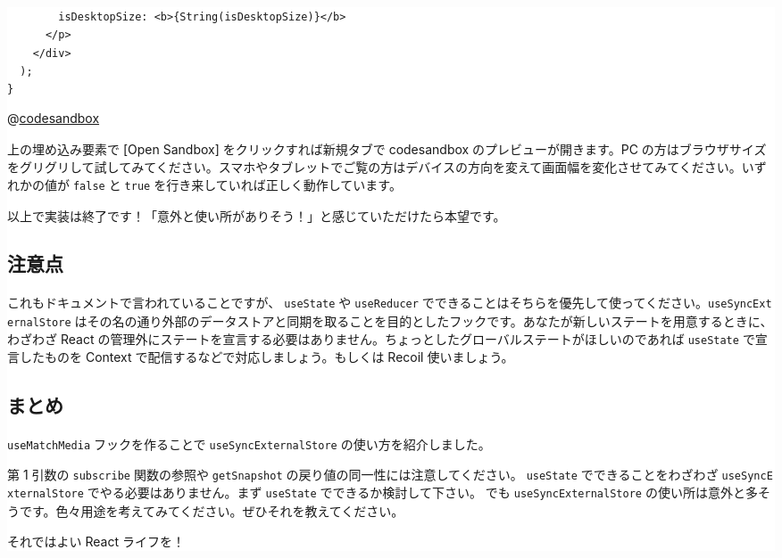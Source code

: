 ```tsx
        isDesktopSize: <b>{String(isDesktopSize)}</b>
      </p>
    </div>
  );
}
```

@[codesandbox](https://codesandbox.io/embed/zenn-use-sync-external-store-with-match-media-et0n4x?fontsize=14&hidenavigation=1&theme=dark)

上の埋め込み要素で [Open Sandbox] をクリックすれば新規タブで codesandbox のプレビューが開きます。PC の方はブラウザサイズをグリグリして試してみてください。スマホやタブレットでご覧の方はデバイスの方向を変えて画面幅を変化させてみてください。いずれかの値が `false` と `true` を行き来していれば正しく動作しています。

以上で実装は終了です！「意外と使い所がありそう！」と感じていただけたら本望です。

## 注意点

これもドキュメントで言われていることですが、 `useState` や `useReducer` でできることはそちらを優先して使ってください。`useSyncExternalStore` はその名の通り外部のデータストアと同期を取ることを目的としたフックです。あなたが新しいステートを用意するときに、わざわざ React の管理外にステートを宣言する必要はありません。ちょっとしたグローバルステートがほしいのであれば `useState` で宣言したものを Context で配信するなどで対応しましょう。もしくは Recoil 使いましょう。

## まとめ

`useMatchMedia` フックを作ることで `useSyncExternalStore` の使い方を紹介しました。

第 1 引数の `subscribe` 関数の参照や `getSnapshot` の戻り値の同一性には注意してください。
`useState` でできることをわざわざ `useSyncExternalStore` でやる必要はありません。まず `useState` でできるか検討して下さい。
でも `useSyncExternalStore` の使い所は意外と多そうです。色々用途を考えてみてください。ぜひそれを教えてください。

それではよい React ライフを！
